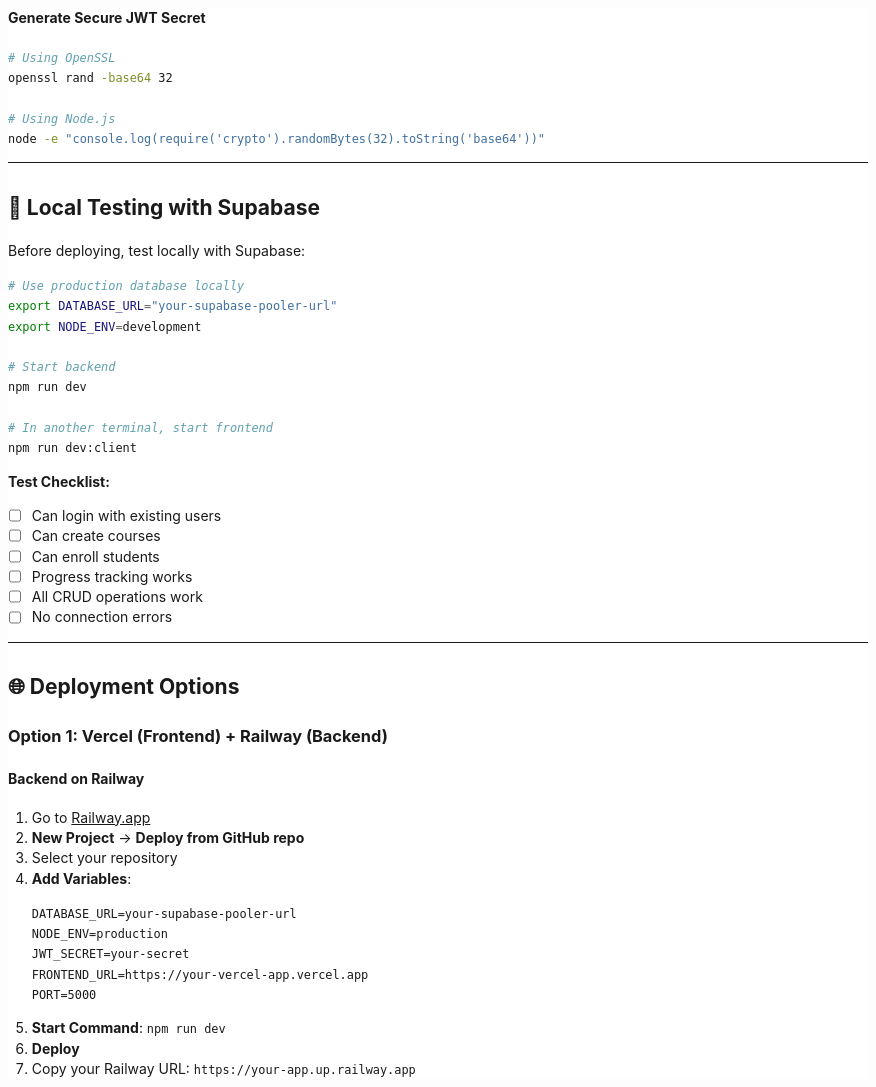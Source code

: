 #### Generate Secure JWT Secret

```bash
# Using OpenSSL
openssl rand -base64 32

# Using Node.js
node -e "console.log(require('crypto').randomBytes(32).toString('base64'))"
```

---

## 🧪 Local Testing with Supabase

Before deploying, test locally with Supabase:

```bash
# Use production database locally
export DATABASE_URL="your-supabase-pooler-url"
export NODE_ENV=development

# Start backend
npm run dev

# In another terminal, start frontend
npm run dev:client
```

**Test Checklist:**
- [ ] Can login with existing users
- [ ] Can create courses
- [ ] Can enroll students
- [ ] Progress tracking works
- [ ] All CRUD operations work
- [ ] No connection errors

---

## 🌐 Deployment Options

### Option 1: Vercel (Frontend) + Railway (Backend)

#### Backend on Railway

1. Go to [Railway.app](https://railway.app)
2. **New Project** → **Deploy from GitHub repo**
3. Select your repository
4. **Add Variables**:
   ```
   DATABASE_URL=your-supabase-pooler-url
   NODE_ENV=production
   JWT_SECRET=your-secret
   FRONTEND_URL=https://your-vercel-app.vercel.app
   PORT=5000
   ```
5. **Start Command**: `npm run dev`
6. **Deploy**
7. Copy your Railway URL: `https://your-app.up.railway.app`
